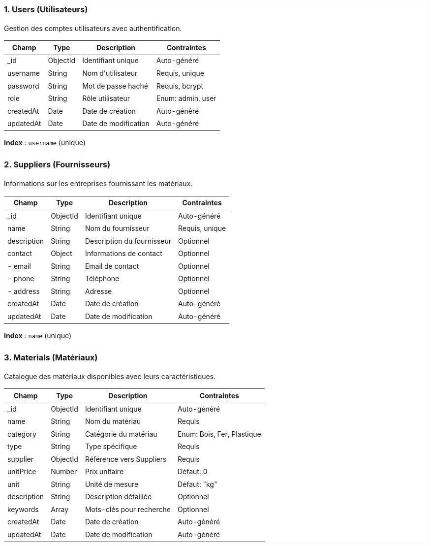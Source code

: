 ### 1. Users (Utilisateurs)
Gestion des comptes utilisateurs avec authentification.

| Champ     | Type     | Description                    | Contraintes              |
|-----------|----------|--------------------------------|--------------------------|
| _id       | ObjectId | Identifiant unique             | Auto-généré              |
| username  | String   | Nom d'utilisateur              | Requis, unique           |
| password  | String   | Mot de passe haché             | Requis, bcrypt           |
| role      | String   | Rôle utilisateur               | Enum: admin, user        |
| createdAt | Date     | Date de création               | Auto-généré              |
| updatedAt | Date     | Date de modification           | Auto-généré              |

**Index** : `username` (unique)

### 2. Suppliers (Fournisseurs)
Informations sur les entreprises fournissant les matériaux.

| Champ       | Type     | Description                    | Contraintes              |
|-------------|----------|--------------------------------|--------------------------|
| _id         | ObjectId | Identifiant unique             | Auto-généré              |
| name        | String   | Nom du fournisseur             | Requis, unique           |
| description | String   | Description du fournisseur     | Optionnel                |
| contact     | Object   | Informations de contact        | Optionnel                |
| - email     | String   | Email de contact               | Optionnel                |
| - phone     | String   | Téléphone                      | Optionnel                |
| - address   | String   | Adresse                        | Optionnel                |
| createdAt   | Date     | Date de création               | Auto-généré              |
| updatedAt   | Date     | Date de modification           | Auto-généré              |

**Index** : `name` (unique)

### 3. Materials (Matériaux)
Catalogue des matériaux disponibles avec leurs caractéristiques.

| Champ       | Type     | Description                    | Contraintes               |
|-------------|----------|--------------------------------|---------------------------|
| _id         | ObjectId | Identifiant unique             | Auto-généré               |
| name        | String   | Nom du matériau                | Requis                    |
| category    | String   | Catégorie du matériau          | Enum: Bois, Fer, Plastique|
| type        | String   | Type spécifique                | Requis                    |
| supplier    | ObjectId | Référence vers Suppliers       | Requis                    |
| unitPrice   | Number   | Prix unitaire                  | Défaut: 0                 |
| unit        | String   | Unité de mesure                | Défaut: "kg"              |
| description | String   | Description détaillée          | Optionnel                 |
| keywords    | Array    | Mots-clés pour recherche       | Optionnel                 |
| createdAt   | Date     | Date de création               | Auto-généré               |
| updatedAt   | Date     | Date de modification           | Auto-généré               |